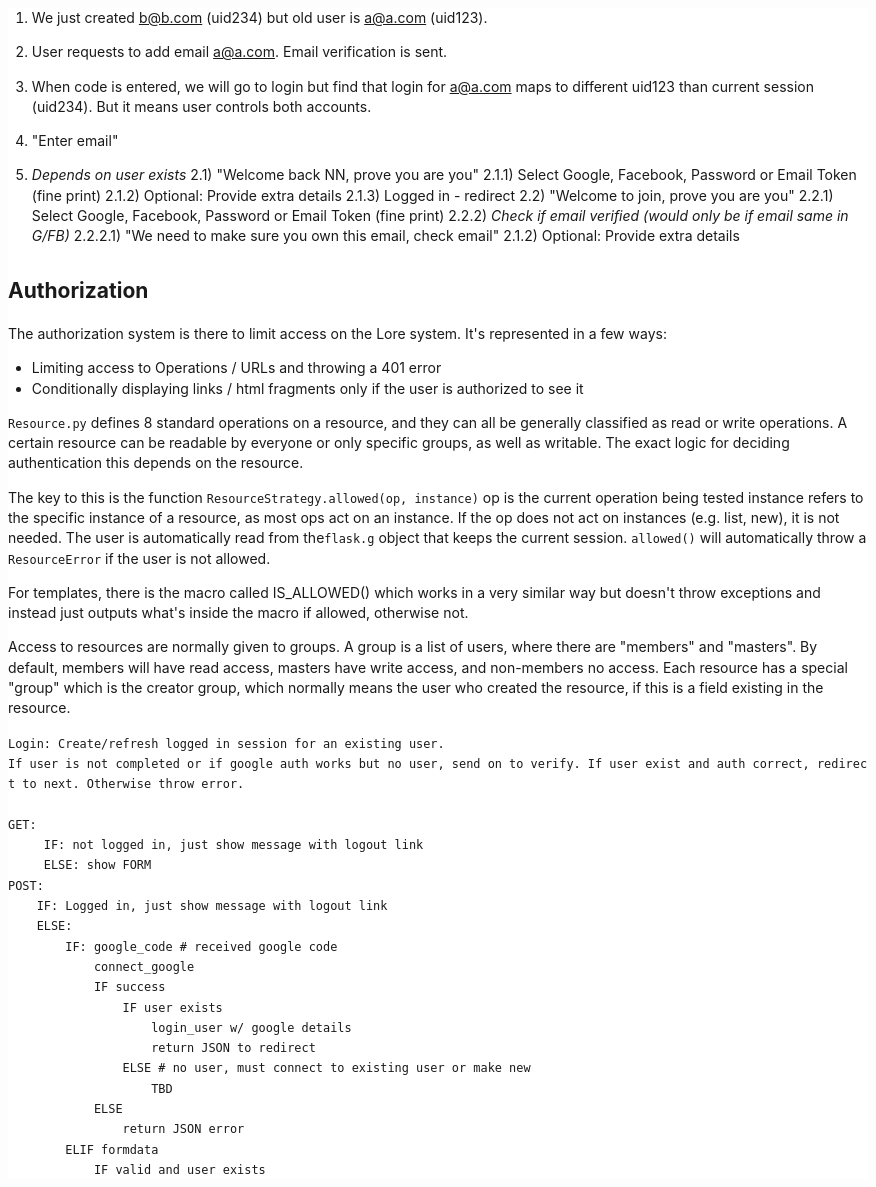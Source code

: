1. We just created b@b.com (uid234) but old user is a@a.com (uid123).
2. User requests to add email a@a.com. Email verification is sent.
3. When code is entered, we will go to login but find that login for a@a.com maps to different uid123 than current session (uid234).
   But it means user controls both accounts.

4. "Enter email"
5. _Depends on user exists_
   2.1) "Welcome back NN, prove you are you"
   2.1.1) Select Google, Facebook, Password or Email Token (fine print)
   2.1.2) Optional: Provide extra details
   2.1.3) Logged in - redirect
   2.2) "Welcome to join, prove you are you"
   2.2.1) Select Google, Facebook, Password or Email Token (fine print)
   2.2.2) _Check if email verified (would only be if email same in G/FB)_
   2.2.2.1) "We need to make sure you own this email, check email"
   2.1.2) Optional: Provide extra details

## Authorization

The authorization system is there to limit access on the Lore system. It's represented in a few ways:

- Limiting access to Operations / URLs and throwing a 401 error
- Conditionally displaying links / html fragments only if the user is authorized to see it

`Resource.py` defines 8 standard operations on a resource, and they can all be generally classified as read or write operations. A certain resource can be readable by everyone or only specific groups, as well as writable. The exact logic for deciding authentication this depends on the resource.

The key to this is the function `ResourceStrategy.allowed(op, instance)` op is the current operation being tested instance refers to the specific instance of a resource, as most ops act on an instance. If the op does not act on instances (e.g. list, new), it is not needed. The user is automatically read from the`flask.g` object that keeps the current session. `allowed()` will automatically throw a `ResourceError` if the user is not allowed.

For templates, there is the macro called IS_ALLOWED() which works in a very similar way but doesn't throw exceptions and instead just outputs what's inside the macro if allowed, otherwise not.

Access to resources are normally given to groups. A group is a list of users, where there are "members" and "masters". By default, members will have read access, masters have write access, and non-members no access. Each resource has a special "group" which is the creator group, which normally means
the user who created the resource, if this is a field existing in the resource.

    Login: Create/refresh logged in session for an existing user.
    If user is not completed or if google auth works but no user, send on to verify. If user exist and auth correct, redirect to next. Otherwise throw error.

    GET:
         IF: not logged in, just show message with logout link
         ELSE: show FORM
    POST:
        IF: Logged in, just show message with logout link
        ELSE:
            IF: google_code # received google code
                connect_google
                IF success
                    IF user exists
                        login_user w/ google details
                        return JSON to redirect
                    ELSE # no user, must connect to existing user or make new
                        TBD
                ELSE
                    return JSON error
            ELIF formdata
                IF valid and user exists